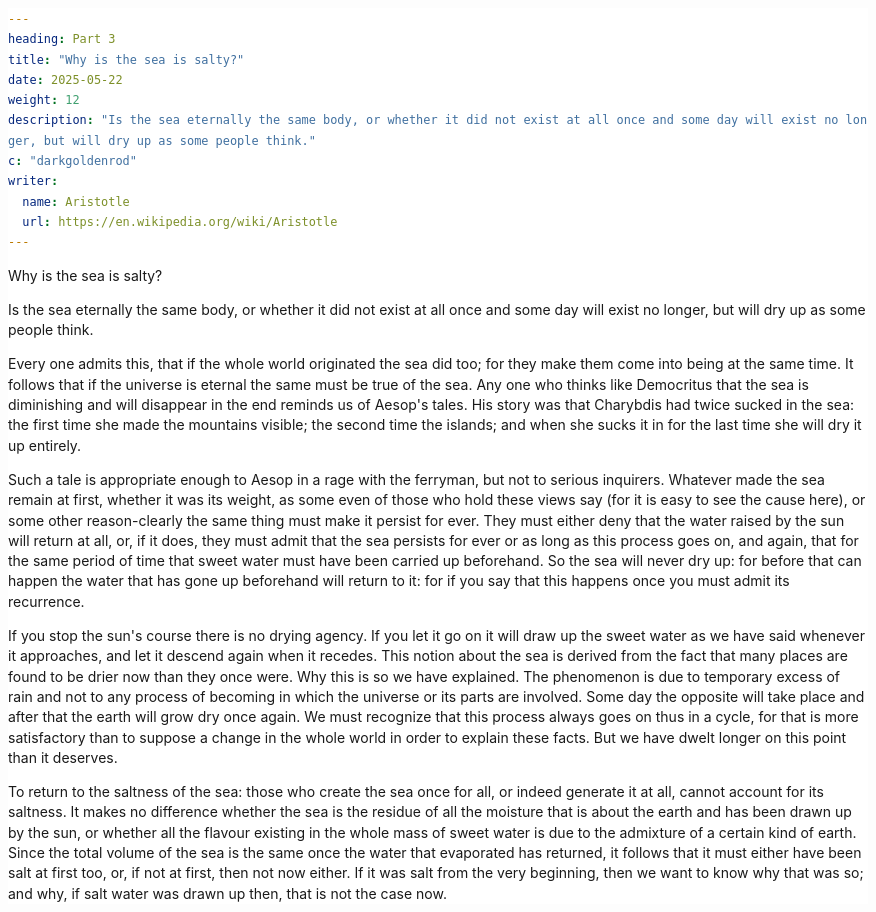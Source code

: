 ```yaml
---
heading: Part 3
title: "Why is the sea is salty?"
date: 2025-05-22
weight: 12
description: "Is the sea eternally the same body, or whether it did not exist at all once and some day will exist no longer, but will dry up as some people think."
c: "darkgoldenrod"
writer:
  name: Aristotle 
  url: https://en.wikipedia.org/wiki/Aristotle
---
```



Why is the sea is salty?

Is the sea eternally the same body, or whether it did not exist at all once and some day will exist no longer, but will dry up as some people think. 

Every one admits this, that if the whole world originated the sea did too; for they make them come into being at the same time. It follows that if the universe is eternal the same must be true of the sea. Any one who thinks like Democritus that the sea is diminishing and will disappear in the end reminds us of Aesop's tales. His story was that Charybdis had twice sucked in the sea: the first time she made the mountains visible; the second time the islands; and when she sucks it in for the last time she will dry it up entirely.

Such a tale is appropriate enough to Aesop in a rage with the ferryman, but not to serious inquirers. Whatever made the sea remain at first, whether it was its weight, as some even of those who hold these views say (for it is easy to see the cause here), or some other reason-clearly the same thing must make it persist for ever. They must either deny that the water raised by the sun will return at all, or, if it does, they must admit that the sea persists for ever or as long as this process goes on, and again, that for the same period of time that sweet water must have been carried up beforehand. So the sea will never dry up: for before that can happen the water that has gone up beforehand will return to it: for if you say that this happens once you must admit its recurrence.

If you stop the sun's course there is no drying agency. If you let it go on it will draw up the sweet water as we have said whenever it approaches, and let it descend again when it recedes. This notion about the sea is derived from the fact that many places are found to be drier now than they once were. Why this is so we have explained. The phenomenon is due to temporary excess of rain and not to any process of becoming in which the universe or its parts are involved. Some day the opposite will take place and after that the earth will grow dry once again. We must recognize that this process always goes on thus in a cycle, for that is more satisfactory than to suppose a change in the whole world in order to explain these facts. But we have dwelt longer on this point than it deserves.

To return to the saltness of the sea: those who create the sea once
for all, or indeed generate it at all, cannot account for its saltness.
It makes no difference whether the sea is the residue of all the moisture
that is about the earth and has been drawn up by the sun, or whether
all the flavour existing in the whole mass of sweet water is due to
the admixture of a certain kind of earth. Since the total volume of
the sea is the same once the water that evaporated has returned, it
follows that it must either have been salt at first too, or, if not
at first, then not now either. If it was salt from the very beginning,
then we want to know why that was so; and why, if salt water was drawn
up then, that is not the case now. 
